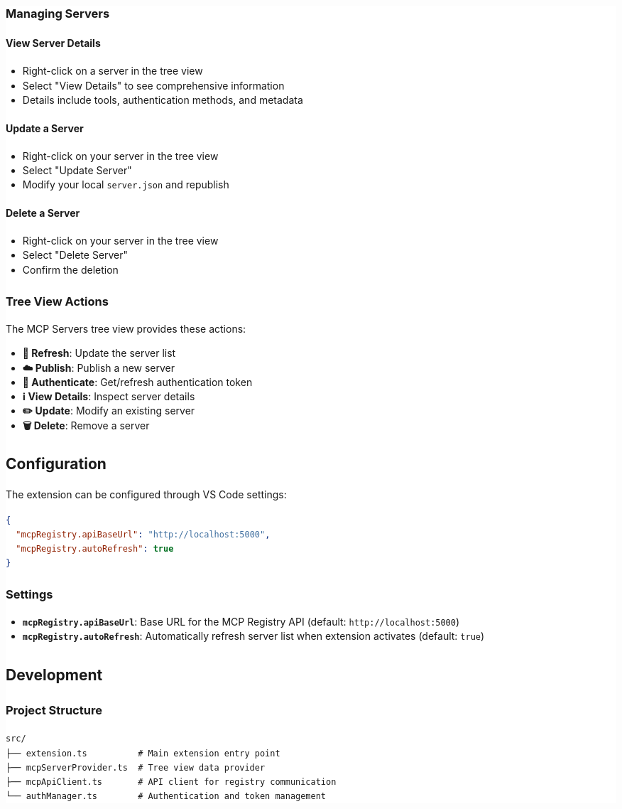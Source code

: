 ### Managing Servers

#### View Server Details
- Right-click on a server in the tree view
- Select "View Details" to see comprehensive information
- Details include tools, authentication methods, and metadata

#### Update a Server
- Right-click on your server in the tree view
- Select "Update Server"
- Modify your local `server.json` and republish

#### Delete a Server
- Right-click on your server in the tree view  
- Select "Delete Server"
- Confirm the deletion

### Tree View Actions

The MCP Servers tree view provides these actions:

- **🔄 Refresh**: Update the server list
- **☁️ Publish**: Publish a new server
- **🔑 Authenticate**: Get/refresh authentication token
- **ℹ️ View Details**: Inspect server details
- **✏️ Update**: Modify an existing server
- **🗑️ Delete**: Remove a server

## Configuration

The extension can be configured through VS Code settings:

```json
{
  "mcpRegistry.apiBaseUrl": "http://localhost:5000",
  "mcpRegistry.autoRefresh": true
}
```

### Settings

- **`mcpRegistry.apiBaseUrl`**: Base URL for the MCP Registry API (default: `http://localhost:5000`)
- **`mcpRegistry.autoRefresh`**: Automatically refresh server list when extension activates (default: `true`)

## Development

### Project Structure

```
src/
├── extension.ts          # Main extension entry point
├── mcpServerProvider.ts  # Tree view data provider
├── mcpApiClient.ts       # API client for registry communication
└── authManager.ts        # Authentication and token management
```
